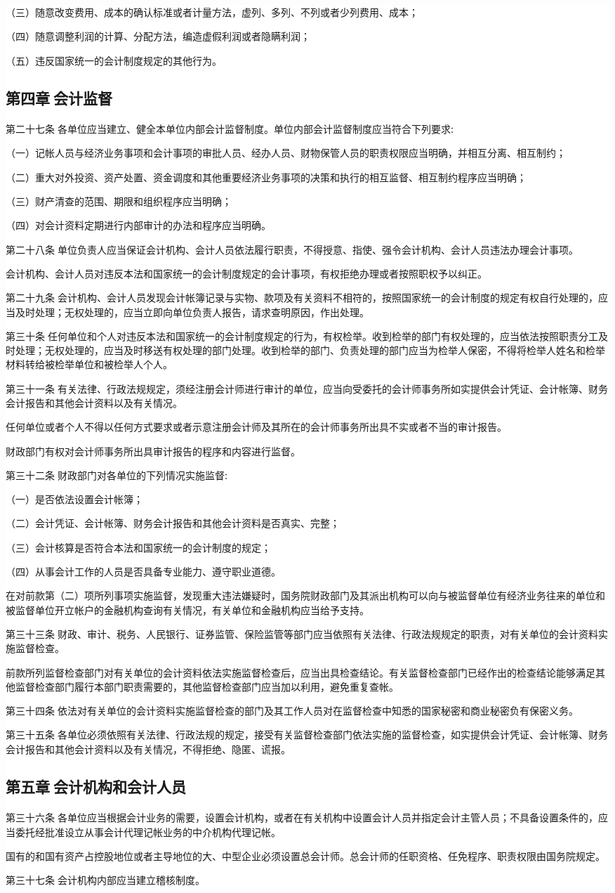 （三）随意改变费用、成本的确认标准或者计量方法，虚列、多列、不列或者少列费用、成本；

（四）随意调整利润的计算、分配方法，编造虚假利润或者隐瞒利润；

（五）违反国家统一的会计制度规定的其他行为。

## 第四章 会计监督

第二十七条 各单位应当建立、健全本单位内部会计监督制度。单位内部会计监督制度应当符合下列要求:

（一）记帐人员与经济业务事项和会计事项的审批人员、经办人员、财物保管人员的职责权限应当明确，并相互分离、相互制约；

（二）重大对外投资、资产处置、资金调度和其他重要经济业务事项的决策和执行的相互监督、相互制约程序应当明确；

（三）财产清查的范围、期限和组织程序应当明确；

（四）对会计资料定期进行内部审计的办法和程序应当明确。

第二十八条 单位负责人应当保证会计机构、会计人员依法履行职责，不得授意、指使、强令会计机构、会计人员违法办理会计事项。

会计机构、会计人员对违反本法和国家统一的会计制度规定的会计事项，有权拒绝办理或者按照职权予以纠正。

第二十九条 会计机构、会计人员发现会计帐簿记录与实物、款项及有关资料不相符的，按照国家统一的会计制度的规定有权自行处理的，应当及时处理；无权处理的，应当立即向单位负责人报告，请求查明原因，作出处理。

第三十条 任何单位和个人对违反本法和国家统一的会计制度规定的行为，有权检举。收到检举的部门有权处理的，应当依法按照职责分工及时处理；无权处理的，应当及时移送有权处理的部门处理。收到检举的部门、负责处理的部门应当为检举人保密，不得将检举人姓名和检举材料转给被检举单位和被检举人个人。

第三十一条 有关法律、行政法规规定，须经注册会计师进行审计的单位，应当向受委托的会计师事务所如实提供会计凭证、会计帐簿、财务会计报告和其他会计资料以及有关情况。

任何单位或者个人不得以任何方式要求或者示意注册会计师及其所在的会计师事务所出具不实或者不当的审计报告。

财政部门有权对会计师事务所出具审计报告的程序和内容进行监督。

第三十二条 财政部门对各单位的下列情况实施监督:

（一）是否依法设置会计帐簿；

（二）会计凭证、会计帐簿、财务会计报告和其他会计资料是否真实、完整；

（三）会计核算是否符合本法和国家统一的会计制度的规定；

（四）从事会计工作的人员是否具备专业能力、遵守职业道德。

在对前款第（二）项所列事项实施监督，发现重大违法嫌疑时，国务院财政部门及其派出机构可以向与被监督单位有经济业务往来的单位和被监督单位开立帐户的金融机构查询有关情况，有关单位和金融机构应当给予支持。

第三十三条 财政、审计、税务、人民银行、证券监管、保险监管等部门应当依照有关法律、行政法规规定的职责，对有关单位的会计资料实施监督检查。

前款所列监督检查部门对有关单位的会计资料依法实施监督检查后，应当出具检查结论。有关监督检查部门已经作出的检查结论能够满足其他监督检查部门履行本部门职责需要的，其他监督检查部门应当加以利用，避免重复查帐。

第三十四条 依法对有关单位的会计资料实施监督检查的部门及其工作人员对在监督检查中知悉的国家秘密和商业秘密负有保密义务。

第三十五条 各单位必须依照有关法律、行政法规的规定，接受有关监督检查部门依法实施的监督检查，如实提供会计凭证、会计帐簿、财务会计报告和其他会计资料以及有关情况，不得拒绝、隐匿、谎报。

## 第五章 会计机构和会计人员

第三十六条 各单位应当根据会计业务的需要，设置会计机构，或者在有关机构中设置会计人员并指定会计主管人员；不具备设置条件的，应当委托经批准设立从事会计代理记帐业务的中介机构代理记帐。

国有的和国有资产占控股地位或者主导地位的大、中型企业必须设置总会计师。总会计师的任职资格、任免程序、职责权限由国务院规定。

第三十七条 会计机构内部应当建立稽核制度。

